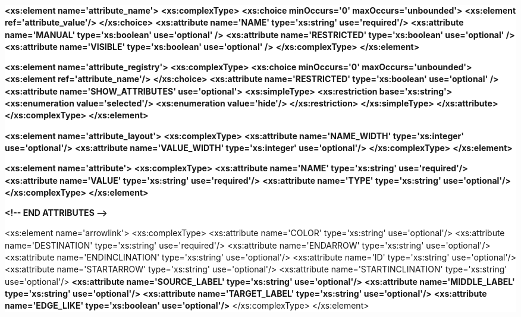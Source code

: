  <b>&lt;xs:element name='attribute_name'&gt;</b>
  <b>&lt;xs:complexType&gt;</b>
   <b>&lt;xs:choice minOccurs='0' maxOccurs='unbounded'&gt;</b>
    <b>&lt;xs:element ref='attribute_value'/&gt;</b>
   <b>&lt;/xs:choice&gt;</b>
   <b>&lt;xs:attribute name='NAME' type='xs:string' use='required'/&gt;</b>
   <b>&lt;xs:attribute name='MANUAL' type='xs:boolean' use='optional' /&gt;</b>
   <b>&lt;xs:attribute name='RESTRICTED' type='xs:boolean' use='optional' /&gt;</b>
   <b>&lt;xs:attribute name='VISIBLE' type='xs:boolean' use='optional' /&gt;</b>
  <b>&lt;/xs:complexType&gt;</b>
 <b>&lt;/xs:element&gt;</b>

 <b>&lt;xs:element name='attribute_registry'&gt;</b>
  <b>&lt;xs:complexType&gt;</b>
   <b>&lt;xs:choice minOccurs='0' maxOccurs='unbounded'&gt;</b>
    <b>&lt;xs:element ref='attribute_name'/&gt;</b>
   <b>&lt;/xs:choice&gt;</b>
   <b>&lt;xs:attribute name='RESTRICTED' type='xs:boolean' use='optional' /&gt;</b>
   <b>&lt;xs:attribute name='SHOW_ATTRIBUTES' use='optional'&gt;</b>
    <b>&lt;xs:simpleType&gt;</b>
     <b>&lt;xs:restriction base='xs:string'&gt;</b>
      <b>&lt;xs:enumeration value='selected'/&gt;</b>
      <b>&lt;xs:enumeration value='hide'/&gt;</b>
     <b>&lt;/xs:restriction&gt;</b>
    <b>&lt;/xs:simpleType&gt;</b>
   <b>&lt;/xs:attribute&gt;</b>
  <b>&lt;/xs:complexType&gt;</b>
 <b>&lt;/xs:element&gt;</b>

 <b>&lt;xs:element name='attribute_layout'&gt;</b>
  <b>&lt;xs:complexType&gt;</b>
   <b>&lt;xs:attribute name='NAME_WIDTH'  type='xs:integer' use='optional'/&gt;</b>
   <b>&lt;xs:attribute name='VALUE_WIDTH' type='xs:integer' use='optional'/&gt;</b>
  <b>&lt;/xs:complexType&gt;</b>
 <b>&lt;/xs:element&gt;</b>

 <b>&lt;xs:element name='attribute'&gt;</b>
  <b>&lt;xs:complexType&gt;</b>
   <b>&lt;xs:attribute name='NAME'  type='xs:string' use='required'/&gt;</b>
   <b>&lt;xs:attribute name='VALUE' type='xs:string' use='required'/&gt;</b>
   <b>&lt;xs:attribute name='TYPE' type='xs:string' use='optional'/&gt;</b>
  <b>&lt;/xs:complexType&gt;</b>
 <b>&lt;/xs:element&gt;</b>

 <b>&lt;!-- END ATTRIBUTES --&gt;</b>

 &lt;xs:element name='arrowlink'&gt;
  &lt;xs:complexType&gt;
   &lt;xs:attribute name='COLOR' type='xs:string' use='optional'/&gt;
   &lt;xs:attribute name='DESTINATION' type='xs:string' use='required'/&gt;
   &lt;xs:attribute name='ENDARROW' type='xs:string' use='optional'/&gt;
   &lt;xs:attribute name='ENDINCLINATION' type='xs:string' use='optional'/&gt;
   &lt;xs:attribute name='ID' type='xs:string' use='optional'/&gt;
   &lt;xs:attribute name='STARTARROW' type='xs:string' use='optional'/&gt;
   &lt;xs:attribute name='STARTINCLINATION' type='xs:string' use='optional'/&gt;
   <b>&lt;xs:attribute name='SOURCE_LABEL' type='xs:string' use='optional'/&gt;</b>
   <b>&lt;xs:attribute name='MIDDLE_LABEL' type='xs:string' use='optional'/&gt;</b>
   <b>&lt;xs:attribute name='TARGET_LABEL' type='xs:string' use='optional'/&gt;</b>
   <b>&lt;xs:attribute name='EDGE_LIKE' type='xs:boolean' use='optional'/&gt;</b>
  &lt;/xs:complexType&gt;
 &lt;/xs:element&gt;
